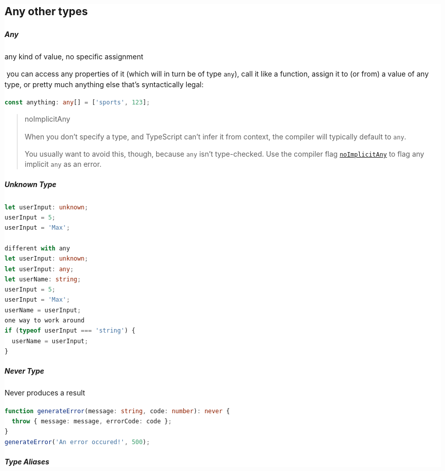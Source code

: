 
## Any other types

##### Any

any kind of value, no specific assignment

 you can access any properties of it (which will in turn be of type `any`), call it like a function, assign it to (or from) a value of any type, or pretty much anything else that’s syntactically legal:

```ts
const anything: any[] = ['sports', 123];
```

> noImplicitAny
> 
> When you don’t specify a type, and TypeScript can’t infer it from context, the compiler will typically default to `any`.
> 
> You usually want to avoid this, though, because `any` isn’t type-checked. Use the compiler flag [`noImplicitAny`](https://www.typescriptlang.org/tsconfig#noImplicitAny) to flag any implicit `any` as an error.

##### Unknown Type

```ts
let userInput: unknown;
userInput = 5;
userInput = 'Max';

different with any
let userInput: unknown;
let userInput: any;
let userName: string;
userInput = 5;
userInput = 'Max';
userName = userInput;
one way to work around
if (typeof userInput === 'string') {
  userName = userInput;
}
```

##### Never Type

Never produces a result

```ts
function generateError(message: string, code: number): never {
  throw { message: message, errorCode: code };
}
generateError('An error occured!', 500);
```

##### Type Aliases
